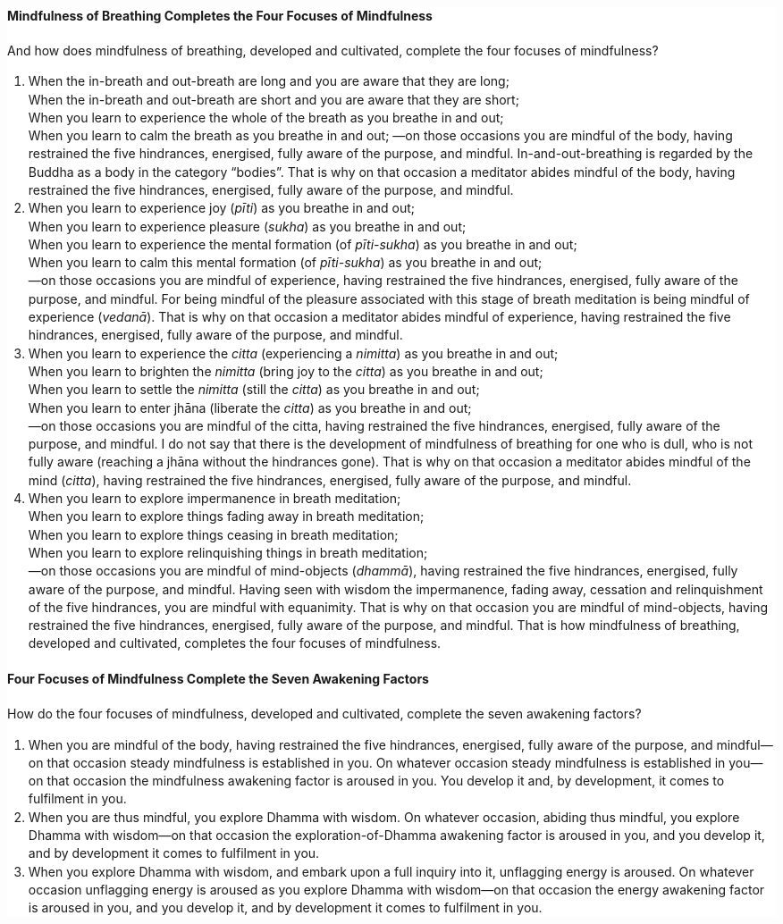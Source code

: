 #### Mindfulness of Breathing Completes the Four Focuses of Mindfulness

And how does mindfulness of breathing, developed and cultivated, complete the four focuses of mindfulness?

1. When the in-breath and out-breath are long and you are aware that they are long;<br />
When the in-breath and out-breath are short and you are aware that they are short;<br />
When you learn to experience the whole of the breath as you breathe in and out;<br />
When you learn to calm the breath as you breathe in and out; —on those occasions you are mindful of the body, having restrained the five hindrances, energised, fully aware of the purpose, and mindful. In-and-out-breathing is regarded by the Buddha as a body in the category “bodies”. That is why on that occasion a meditator abides mindful of the body, having restrained the five hindrances, energised, fully aware of the purpose, and mindful.
1. When you learn to experience joy (_pīti_) as you breathe in and out;<br />
When you learn to experience pleasure (_sukha_) as you breathe in and out;<br />
When you learn to experience the mental formation (of _pīti-sukha_) as you breathe in and out;<br />
When you learn to calm this mental formation (of _pīti-sukha_) as you breathe in and out;<br />
—on those occasions you are mindful of experience, having restrained the five hindrances, energised, fully aware of the purpose, and mindful. For being mindful of the pleasure associated with this stage of breath meditation is being mindful of experience (_vedanā_). That is why on that occasion a meditator abides mindful of experience, having restrained the five hindrances, energised, fully aware of the purpose, and mindful.
1. When you learn to experience the _citta_ (experiencing a _nimitta_) as you breathe in and out;<br />
When you learn to brighten the _nimitta_ (bring joy to the _citta_) as you breathe in and out;<br />
When you learn to settle the _nimitta_ (still the _citta_) as you breathe in and out;<br />
When you learn to enter jhāna (liberate the _citta_) as you breathe in and out;<br />
—on those occasions you are mindful of the citta, having restrained the five hindrances, energised, fully aware of the purpose, and mindful. I do not say that there is the development of mindfulness of breathing for one who is dull, who is not fully aware (reaching a jhāna without the hindrances gone). That is why on that occasion a meditator abides mindful of the mind (_citta_), having restrained the five hindrances, energised, fully aware of the purpose, and mindful.
1. When you learn to explore impermanence in breath meditation;<br />
When you learn to explore things fading away in breath meditation;<br />
When you learn to explore things ceasing in breath meditation;<br />
When you learn to explore relinquishing things in breath meditation;<br />
—on those occasions you are mindful of mind-objects (_dhammā_), having restrained the five hindrances, energised, fully aware of the purpose, and mindful. Having seen with wisdom the impermanence, fading away, cessation and relinquishment of the five hindrances, you are mindful with equanimity. That is why on that occasion you are mindful of mind-objects, having restrained the five hindrances, energised, fully aware of the purpose, and mindful. That is how mindfulness of breathing, developed and cultivated, completes the four focuses of mindfulness.

#### Four Focuses of Mindfulness Complete the Seven Awakening Factors

How do the four focuses of mindfulness, developed and cultivated, complete the seven awakening factors?

1. When you are mindful of the body, having restrained the five hindrances, energised, fully aware of the purpose, and mindful—on that occasion steady mindfulness is established in you. On whatever occasion steady mindfulness is established in you—on that occasion the mindfulness awakening factor is aroused in you. You develop it and, by development, it comes to fulfilment in you.
1. When you are thus mindful, you explore Dhamma with wisdom. On whatever occasion, abiding thus mindful, you explore Dhamma with wisdom—on that occasion the exploration-of-Dhamma awakening factor is aroused in you, and you develop it, and by development it comes to fulfilment in you.
1. When you explore Dhamma with wisdom, and embark upon a full inquiry into it, unflagging energy is aroused. On whatever occasion unflagging energy is aroused as you explore Dhamma with wisdom—on that occasion the energy awakening factor is aroused in you, and you develop it, and by development it comes to fulfilment in you.